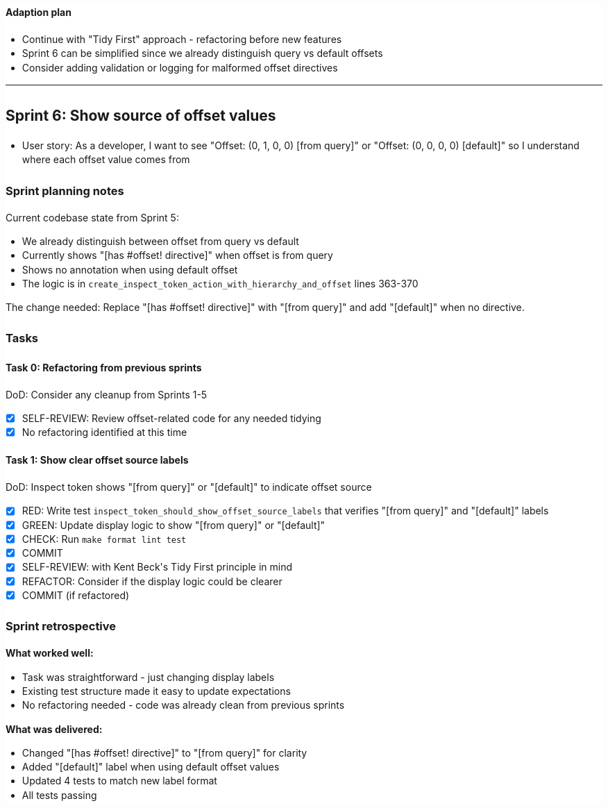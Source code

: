 #### Adaption plan

- Continue with "Tidy First" approach - refactoring before new features
- Sprint 6 can be simplified since we already distinguish query vs default offsets
- Consider adding validation or logging for malformed offset directives

---

## Sprint 6: Show source of offset values

* User story: As a developer, I want to see "Offset: (0, 1, 0, 0) [from query]" or "Offset: (0, 0, 0, 0) [default]" so I understand where each offset value comes from

### Sprint planning notes

Current codebase state from Sprint 5:
- We already distinguish between offset from query vs default
- Currently shows "[has #offset! directive]" when offset is from query
- Shows no annotation when using default offset
- The logic is in `create_inspect_token_action_with_hierarchy_and_offset` lines 363-370

The change needed: Replace "[has #offset! directive]" with "[from query]" and add "[default]" when no directive.

### Tasks

#### Task 0: Refactoring from previous sprints

DoD: Consider any cleanup from Sprints 1-5

* [x] SELF-REVIEW: Review offset-related code for any needed tidying
* [x] No refactoring identified at this time

#### Task 1: Show clear offset source labels

DoD: Inspect token shows "[from query]" or "[default]" to indicate offset source

* [x] RED: Write test `inspect_token_should_show_offset_source_labels` that verifies "[from query]" and "[default]" labels
* [x] GREEN: Update display logic to show "[from query]" or "[default]"
* [x] CHECK: Run `make format lint test`
* [x] COMMIT
* [x] SELF-REVIEW: with Kent Beck's Tidy First principle in mind
* [x] REFACTOR: Consider if the display logic could be clearer
* [x] COMMIT (if refactored)

### Sprint retrospective

**What worked well:**
- Task was straightforward - just changing display labels
- Existing test structure made it easy to update expectations
- No refactoring needed - code was already clean from previous sprints

**What was delivered:**
- Changed "[has #offset! directive]" to "[from query]" for clarity
- Added "[default]" label when using default offset values
- Updated 4 tests to match new label format
- All tests passing
